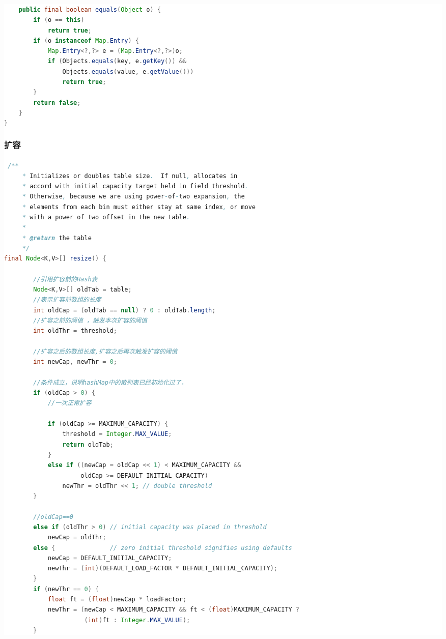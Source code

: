 ```java
    public final boolean equals(Object o) {
        if (o == this)
            return true;
        if (o instanceof Map.Entry) {
            Map.Entry<?,?> e = (Map.Entry<?,?>)o;
            if (Objects.equals(key, e.getKey()) &&
                Objects.equals(value, e.getValue()))
                return true;
        }
        return false;
    }
}
```

### 扩容

```java
 /**
     * Initializes or doubles table size.  If null, allocates in
     * accord with initial capacity target held in field threshold.
     * Otherwise, because we are using power-of-two expansion, the
     * elements from each bin must either stay at same index, or move
     * with a power of two offset in the new table.
     *
     * @return the table
     */
final Node<K,V>[] resize() {
    
    	//引用扩容前的Hash表
        Node<K,V>[] oldTab = table;
    	//表示扩容前数组的长度
        int oldCap = (oldTab == null) ? 0 : oldTab.length;
    	//扩容之前的阈值 ，触发本次扩容的阈值
        int oldThr = threshold;
    
    	//扩容之后的数组长度,扩容之后再次触发扩容的阈值
        int newCap, newThr = 0;
    
    	//条件成立，说明hashMap中的散列表已经初始化过了，
        if (oldCap > 0) {
            //一次正常扩容
            
            if (oldCap >= MAXIMUM_CAPACITY) {
                threshold = Integer.MAX_VALUE;
                return oldTab;
            }
            else if ((newCap = oldCap << 1) < MAXIMUM_CAPACITY &&
                     oldCap >= DEFAULT_INITIAL_CAPACITY)
                newThr = oldThr << 1; // double threshold
        }
    
    	//oldCap==0
        else if (oldThr > 0) // initial capacity was placed in threshold
            newCap = oldThr;
        else {               // zero initial threshold signifies using defaults
            newCap = DEFAULT_INITIAL_CAPACITY;
            newThr = (int)(DEFAULT_LOAD_FACTOR * DEFAULT_INITIAL_CAPACITY);
        }
        if (newThr == 0) {
            float ft = (float)newCap * loadFactor;
            newThr = (newCap < MAXIMUM_CAPACITY && ft < (float)MAXIMUM_CAPACITY ?
                      (int)ft : Integer.MAX_VALUE);
        }
```